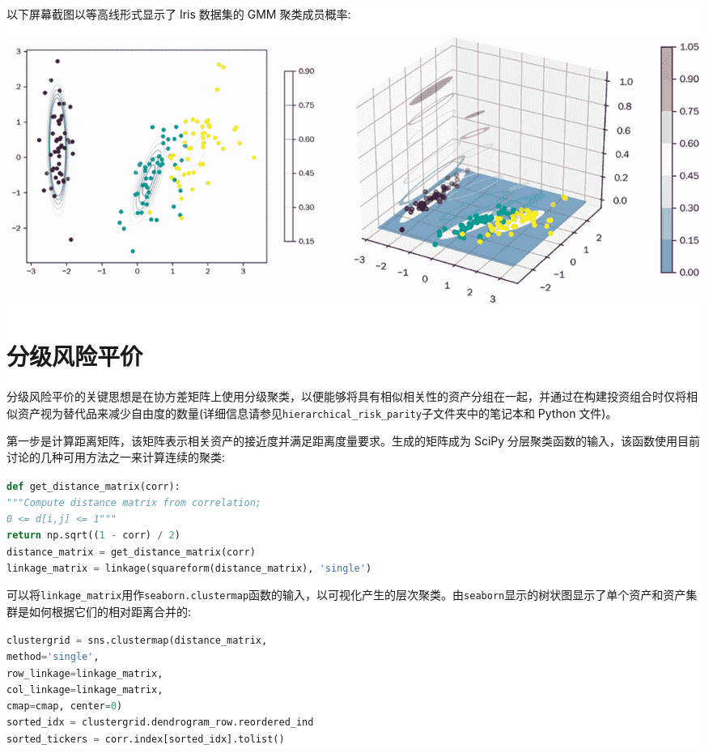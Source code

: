 以下屏幕截图以等高线形式显示了 Iris 数据集的 GMM 聚类成员概率:

![](img/ffc6ce3d-4da8-4d41-8a8a-a9d68111943c.png)

# 分级风险平价

分级风险平价的关键思想是在协方差矩阵上使用分级聚类，以便能够将具有相似相关性的资产分组在一起，并通过在构建投资组合时仅将相似资产视为替代品来减少自由度的数量(详细信息请参见`hierarchical_risk_parity`子文件夹中的笔记本和 Python 文件)。

第一步是计算距离矩阵，该矩阵表示相关资产的接近度并满足距离度量要求。生成的矩阵成为 SciPy 分层聚类函数的输入，该函数使用目前讨论的几种可用方法之一来计算连续的聚类:

```py
def get_distance_matrix(corr):
"""Compute distance matrix from correlation;
0 <= d[i,j] <= 1"""
return np.sqrt((1 - corr) / 2)
distance_matrix = get_distance_matrix(corr)
linkage_matrix = linkage(squareform(distance_matrix), 'single')
```

可以将`linkage_matrix`用作`seaborn.clustermap`函数的输入，以可视化产生的层次聚类。由`seaborn`显示的树状图显示了单个资产和资产集群是如何根据它们的相对距离合并的:

```py
clustergrid = sns.clustermap(distance_matrix,
method='single',
row_linkage=linkage_matrix,
col_linkage=linkage_matrix,
cmap=cmap, center=0)
sorted_idx = clustergrid.dendrogram_row.reordered_ind
sorted_tickers = corr.index[sorted_idx].tolist()
```
